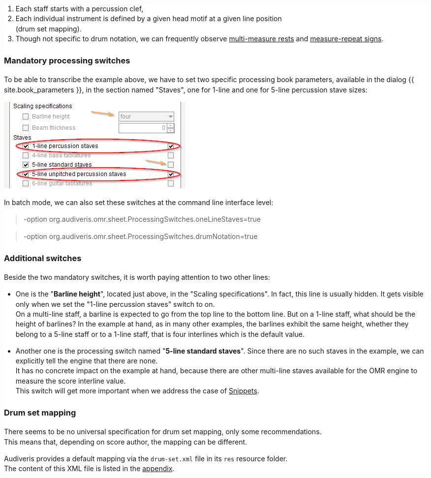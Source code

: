 1. Each staff starts with a percussion clef,
2. Each individual instrument is defined by a given head motif at a given line position  
   (drum set mapping).
3. Though not specific to drum notation, we can frequently observe
[multi-measure rests](./multi_rest.md) and [measure-repeat signs](./bar_repeat.md).

### Mandatory processing switches

To be able to transcribe the example above, we have to set two specific processing book parameters,
available in the dialog {{ site.book_parameters }}, in the section named "Staves",
one for 1-line and one for 5-line percussion stave sizes:

![](../assets/images/drums_params_2sizes.png)

In batch mode, we can also set these switches at the command line interface level:
> -option org.audiveris.omr.sheet.ProcessingSwitches.oneLineStaves=true

> -option org.audiveris.omr.sheet.ProcessingSwitches.drumNotation=true

### Additional switches

Beside the two mandatory switches, it is worth paying attention to two other lines:
- One is the "**Barline height**", located just above, in the "Scaling specifications".
In fact, this line is usually hidden.
It gets visible only when we set the "1-line percussion staves" switch to on.  
On a multi-line staff, a barline is expected to go from the top line to the bottom line.
But on a 1-line staff, what should be the height of barlines?
In the example at hand, as in many other examples, the barlines exhibit the same height,
whether they belong to a 5-line staff or to a 1-line staff, that is four interlines
which is the default value.

- Another one is the processing switch named "**5-line standard staves**".
Since there are no such staves in the example, we can explicitly tell the engine that there are none.  
It has no concrete impact on the example at hand, because there are other multi-line staves
available for the OMR engine to measure the score interline value.  
This switch will get more important when we address the case of [Snippets](./snippets.md).

### Drum set mapping

There seems to be no universal specification for drum set mapping, only some recommendations.  
This means that, depending on score author, the mapping can be different.

Audiveris provides a default mapping via the ``drum-set.xml`` file in its ``res`` resource folder.  
The content of this XML file is listed in the [appendix](#appendix).
